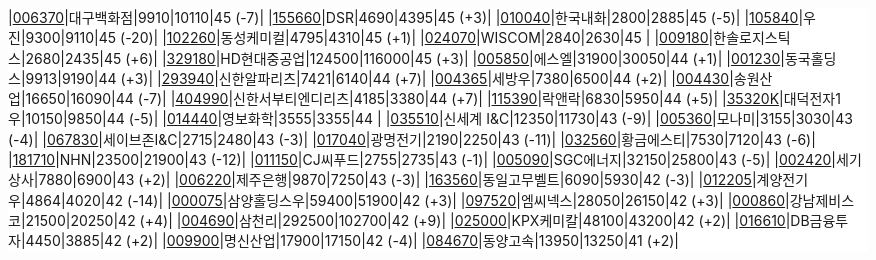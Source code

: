 |[006370](https://finance.daum.net/quotes/A006370)|대구백화점|9910|10110|45 (-7)|
|[155660](https://finance.daum.net/quotes/A155660)|DSR|4690|4395|45 (+3)|
|[010040](https://finance.daum.net/quotes/A010040)|한국내화|2800|2885|45 (-5)|
|[105840](https://finance.daum.net/quotes/A105840)|우진|9300|9110|45 (-20)|
|[102260](https://finance.daum.net/quotes/A102260)|동성케미컬|4795|4310|45 (+1)|
|[024070](https://finance.daum.net/quotes/A024070)|WISCOM|2840|2630|45 |
|[009180](https://finance.daum.net/quotes/A009180)|한솔로지스틱스|2680|2435|45 (+6)|
|[329180](https://finance.daum.net/quotes/A329180)|HD현대중공업|124500|116000|45 (+3)|
|[005850](https://finance.daum.net/quotes/A005850)|에스엘|31900|30050|44 (+1)|
|[001230](https://finance.daum.net/quotes/A001230)|동국홀딩스|9913|9190|44 (+3)|
|[293940](https://finance.daum.net/quotes/A293940)|신한알파리츠|7421|6140|44 (+7)|
|[004365](https://finance.daum.net/quotes/A004365)|세방우|7380|6500|44 (+2)|
|[004430](https://finance.daum.net/quotes/A004430)|송원산업|16650|16090|44 (-7)|
|[404990](https://finance.daum.net/quotes/A404990)|신한서부티엔디리츠|4185|3380|44 (+7)|
|[115390](https://finance.daum.net/quotes/A115390)|락앤락|6830|5950|44 (+5)|
|[35320K](https://finance.daum.net/quotes/A35320K)|대덕전자1우|10150|9850|44 (-5)|
|[014440](https://finance.daum.net/quotes/A014440)|영보화학|3555|3355|44 |
|[035510](https://finance.daum.net/quotes/A035510)|신세계 I&C|12350|11730|43 (-9)|
|[005360](https://finance.daum.net/quotes/A005360)|모나미|3155|3030|43 (-4)|
|[067830](https://finance.daum.net/quotes/A067830)|세이브존I&C|2715|2480|43 (-3)|
|[017040](https://finance.daum.net/quotes/A017040)|광명전기|2190|2250|43 (-11)|
|[032560](https://finance.daum.net/quotes/A032560)|황금에스티|7530|7120|43 (-6)|
|[181710](https://finance.daum.net/quotes/A181710)|NHN|23500|21900|43 (-12)|
|[011150](https://finance.daum.net/quotes/A011150)|CJ씨푸드|2755|2735|43 (-1)|
|[005090](https://finance.daum.net/quotes/A005090)|SGC에너지|32150|25800|43 (-5)|
|[002420](https://finance.daum.net/quotes/A002420)|세기상사|7880|6900|43 (+2)|
|[006220](https://finance.daum.net/quotes/A006220)|제주은행|9870|7250|43 (-3)|
|[163560](https://finance.daum.net/quotes/A163560)|동일고무벨트|6090|5930|42 (-3)|
|[012205](https://finance.daum.net/quotes/A012205)|계양전기우|4864|4020|42 (-14)|
|[000075](https://finance.daum.net/quotes/A000075)|삼양홀딩스우|59400|51900|42 (+3)|
|[097520](https://finance.daum.net/quotes/A097520)|엠씨넥스|28050|26150|42 (+3)|
|[000860](https://finance.daum.net/quotes/A000860)|강남제비스코|21500|20250|42 (+4)|
|[004690](https://finance.daum.net/quotes/A004690)|삼천리|292500|102700|42 (+9)|
|[025000](https://finance.daum.net/quotes/A025000)|KPX케미칼|48100|43200|42 (+2)|
|[016610](https://finance.daum.net/quotes/A016610)|DB금융투자|4450|3885|42 (+2)|
|[009900](https://finance.daum.net/quotes/A009900)|명신산업|17900|17150|42 (-4)|
|[084670](https://finance.daum.net/quotes/A084670)|동양고속|13950|13250|41 (+2)|